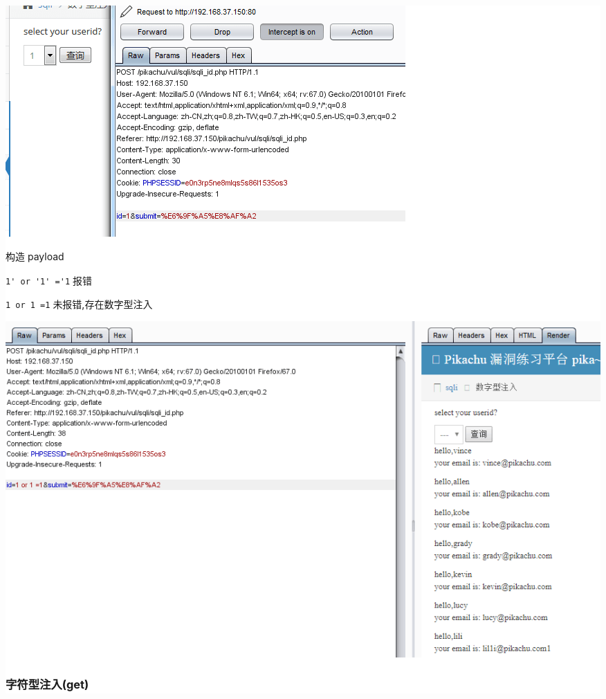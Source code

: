 ![](../../../../../assets/img/Security/RedTeam/Web安全/靶场/pikachu/26.png)

构造 payload

`1' or '1' ='1` 报错

`1 or 1 =1` 未报错,存在数字型注入

![](../../../../../assets/img/Security/RedTeam/Web安全/靶场/pikachu/27.png)

### 字符型注入(get)
